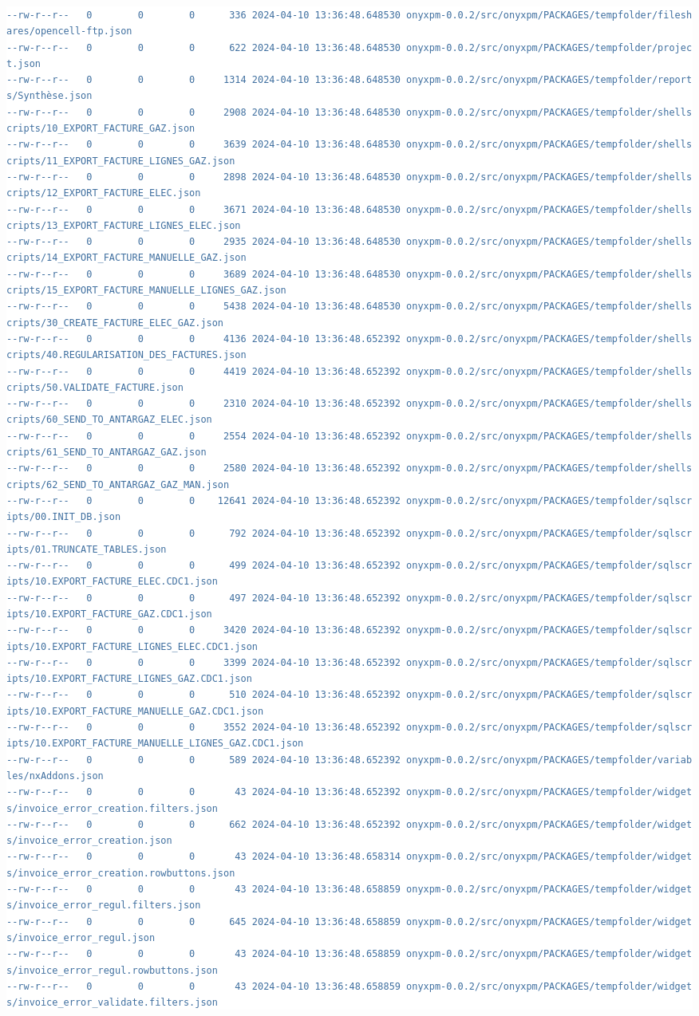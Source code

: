 ```diff
--rw-r--r--   0        0        0      336 2024-04-10 13:36:48.648530 onyxpm-0.0.2/src/onyxpm/PACKAGES/tempfolder/fileshares/opencell-ftp.json
--rw-r--r--   0        0        0      622 2024-04-10 13:36:48.648530 onyxpm-0.0.2/src/onyxpm/PACKAGES/tempfolder/project.json
--rw-r--r--   0        0        0     1314 2024-04-10 13:36:48.648530 onyxpm-0.0.2/src/onyxpm/PACKAGES/tempfolder/reports/Synthèse.json
--rw-r--r--   0        0        0     2908 2024-04-10 13:36:48.648530 onyxpm-0.0.2/src/onyxpm/PACKAGES/tempfolder/shellscripts/10_EXPORT_FACTURE_GAZ.json
--rw-r--r--   0        0        0     3639 2024-04-10 13:36:48.648530 onyxpm-0.0.2/src/onyxpm/PACKAGES/tempfolder/shellscripts/11_EXPORT_FACTURE_LIGNES_GAZ.json
--rw-r--r--   0        0        0     2898 2024-04-10 13:36:48.648530 onyxpm-0.0.2/src/onyxpm/PACKAGES/tempfolder/shellscripts/12_EXPORT_FACTURE_ELEC.json
--rw-r--r--   0        0        0     3671 2024-04-10 13:36:48.648530 onyxpm-0.0.2/src/onyxpm/PACKAGES/tempfolder/shellscripts/13_EXPORT_FACTURE_LIGNES_ELEC.json
--rw-r--r--   0        0        0     2935 2024-04-10 13:36:48.648530 onyxpm-0.0.2/src/onyxpm/PACKAGES/tempfolder/shellscripts/14_EXPORT_FACTURE_MANUELLE_GAZ.json
--rw-r--r--   0        0        0     3689 2024-04-10 13:36:48.648530 onyxpm-0.0.2/src/onyxpm/PACKAGES/tempfolder/shellscripts/15_EXPORT_FACTURE_MANUELLE_LIGNES_GAZ.json
--rw-r--r--   0        0        0     5438 2024-04-10 13:36:48.648530 onyxpm-0.0.2/src/onyxpm/PACKAGES/tempfolder/shellscripts/30_CREATE_FACTURE_ELEC_GAZ.json
--rw-r--r--   0        0        0     4136 2024-04-10 13:36:48.652392 onyxpm-0.0.2/src/onyxpm/PACKAGES/tempfolder/shellscripts/40.REGULARISATION_DES_FACTURES.json
--rw-r--r--   0        0        0     4419 2024-04-10 13:36:48.652392 onyxpm-0.0.2/src/onyxpm/PACKAGES/tempfolder/shellscripts/50.VALIDATE_FACTURE.json
--rw-r--r--   0        0        0     2310 2024-04-10 13:36:48.652392 onyxpm-0.0.2/src/onyxpm/PACKAGES/tempfolder/shellscripts/60_SEND_TO_ANTARGAZ_ELEC.json
--rw-r--r--   0        0        0     2554 2024-04-10 13:36:48.652392 onyxpm-0.0.2/src/onyxpm/PACKAGES/tempfolder/shellscripts/61_SEND_TO_ANTARGAZ_GAZ.json
--rw-r--r--   0        0        0     2580 2024-04-10 13:36:48.652392 onyxpm-0.0.2/src/onyxpm/PACKAGES/tempfolder/shellscripts/62_SEND_TO_ANTARGAZ_GAZ_MAN.json
--rw-r--r--   0        0        0    12641 2024-04-10 13:36:48.652392 onyxpm-0.0.2/src/onyxpm/PACKAGES/tempfolder/sqlscripts/00.INIT_DB.json
--rw-r--r--   0        0        0      792 2024-04-10 13:36:48.652392 onyxpm-0.0.2/src/onyxpm/PACKAGES/tempfolder/sqlscripts/01.TRUNCATE_TABLES.json
--rw-r--r--   0        0        0      499 2024-04-10 13:36:48.652392 onyxpm-0.0.2/src/onyxpm/PACKAGES/tempfolder/sqlscripts/10.EXPORT_FACTURE_ELEC.CDC1.json
--rw-r--r--   0        0        0      497 2024-04-10 13:36:48.652392 onyxpm-0.0.2/src/onyxpm/PACKAGES/tempfolder/sqlscripts/10.EXPORT_FACTURE_GAZ.CDC1.json
--rw-r--r--   0        0        0     3420 2024-04-10 13:36:48.652392 onyxpm-0.0.2/src/onyxpm/PACKAGES/tempfolder/sqlscripts/10.EXPORT_FACTURE_LIGNES_ELEC.CDC1.json
--rw-r--r--   0        0        0     3399 2024-04-10 13:36:48.652392 onyxpm-0.0.2/src/onyxpm/PACKAGES/tempfolder/sqlscripts/10.EXPORT_FACTURE_LIGNES_GAZ.CDC1.json
--rw-r--r--   0        0        0      510 2024-04-10 13:36:48.652392 onyxpm-0.0.2/src/onyxpm/PACKAGES/tempfolder/sqlscripts/10.EXPORT_FACTURE_MANUELLE_GAZ.CDC1.json
--rw-r--r--   0        0        0     3552 2024-04-10 13:36:48.652392 onyxpm-0.0.2/src/onyxpm/PACKAGES/tempfolder/sqlscripts/10.EXPORT_FACTURE_MANUELLE_LIGNES_GAZ.CDC1.json
--rw-r--r--   0        0        0      589 2024-04-10 13:36:48.652392 onyxpm-0.0.2/src/onyxpm/PACKAGES/tempfolder/variables/nxAddons.json
--rw-r--r--   0        0        0       43 2024-04-10 13:36:48.652392 onyxpm-0.0.2/src/onyxpm/PACKAGES/tempfolder/widgets/invoice_error_creation.filters.json
--rw-r--r--   0        0        0      662 2024-04-10 13:36:48.652392 onyxpm-0.0.2/src/onyxpm/PACKAGES/tempfolder/widgets/invoice_error_creation.json
--rw-r--r--   0        0        0       43 2024-04-10 13:36:48.658314 onyxpm-0.0.2/src/onyxpm/PACKAGES/tempfolder/widgets/invoice_error_creation.rowbuttons.json
--rw-r--r--   0        0        0       43 2024-04-10 13:36:48.658859 onyxpm-0.0.2/src/onyxpm/PACKAGES/tempfolder/widgets/invoice_error_regul.filters.json
--rw-r--r--   0        0        0      645 2024-04-10 13:36:48.658859 onyxpm-0.0.2/src/onyxpm/PACKAGES/tempfolder/widgets/invoice_error_regul.json
--rw-r--r--   0        0        0       43 2024-04-10 13:36:48.658859 onyxpm-0.0.2/src/onyxpm/PACKAGES/tempfolder/widgets/invoice_error_regul.rowbuttons.json
--rw-r--r--   0        0        0       43 2024-04-10 13:36:48.658859 onyxpm-0.0.2/src/onyxpm/PACKAGES/tempfolder/widgets/invoice_error_validate.filters.json
```